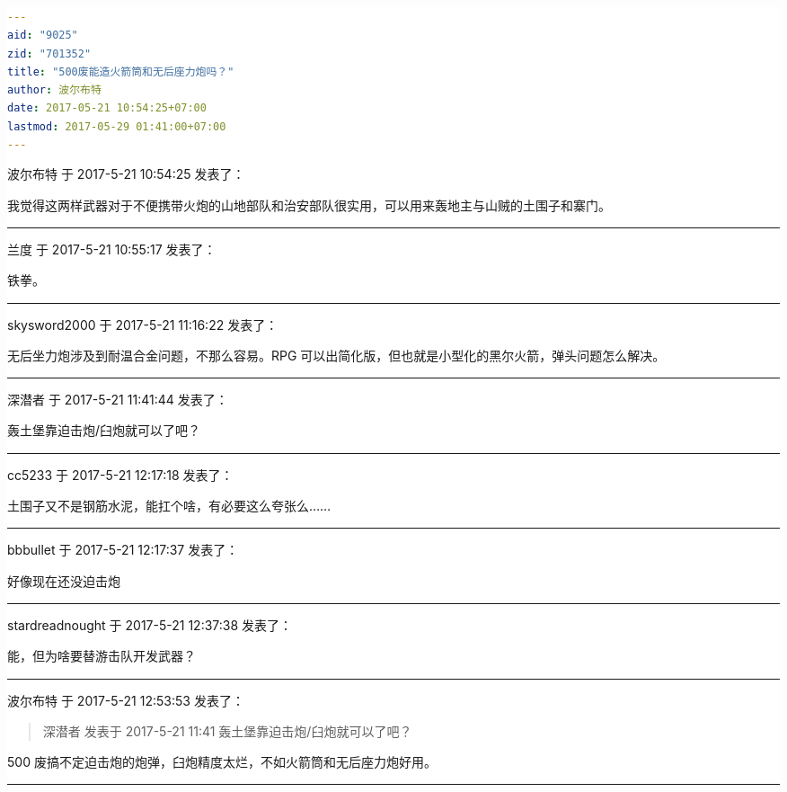 ```yaml
---
aid: "9025"
zid: "701352"
title: "500废能造火箭筒和无后座力炮吗？"
author: 波尔布特
date: 2017-05-21 10:54:25+07:00
lastmod: 2017-05-29 01:41:00+07:00
---
```


波尔布特 于 2017-5-21 10:54:25 发表了：

我觉得这两样武器对于不便携带火炮的山地部队和治安部队很实用，可以用来轰地主与山贼的土围子和寨门。

---

兰度 于 2017-5-21 10:55:17 发表了：

铁拳。

---

skysword2000 于 2017-5-21 11:16:22 发表了：

无后坐力炮涉及到耐温合金问题，不那么容易。RPG 可以出简化版，但也就是小型化的黑尔火箭，弹头问题怎么解决。

---

深潜者 于 2017-5-21 11:41:44 发表了：

轰土堡靠迫击炮/臼炮就可以了吧？

---

cc5233 于 2017-5-21 12:17:18 发表了：

土围子又不是钢筋水泥，能扛个啥，有必要这么夸张么……

---

bbbullet 于 2017-5-21 12:17:37 发表了：

好像现在还没迫击炮

---

stardreadnought 于 2017-5-21 12:37:38 发表了：

能，但为啥要替游击队开发武器？

---

波尔布特 于 2017-5-21 12:53:53 发表了：

> 深潜者 发表于 2017-5-21 11:41 轰土堡靠迫击炮/臼炮就可以了吧？

500 废搞不定迫击炮的炮弹，臼炮精度太烂，不如火箭筒和无后座力炮好用。

---
